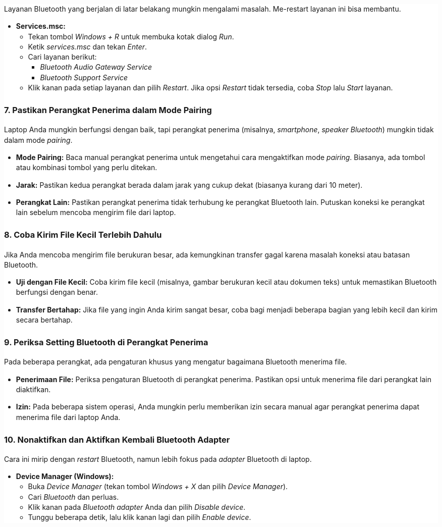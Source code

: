 Layanan Bluetooth yang berjalan di latar belakang mungkin mengalami masalah. Me-restart layanan ini bisa membantu.

- **Services.msc:**
    - Tekan tombol _Windows + R_ untuk membuka kotak dialog _Run_.
    - Ketik _services.msc_ dan tekan _Enter_.
    - Cari layanan berikut:
        - _Bluetooth Audio Gateway Service_
        - _Bluetooth Support Service_
    - Klik kanan pada setiap layanan dan pilih _Restart_. Jika opsi _Restart_ tidak tersedia, coba _Stop_ lalu _Start_ layanan.

### 7\. Pastikan Perangkat Penerima dalam Mode Pairing

Laptop Anda mungkin berfungsi dengan baik, tapi perangkat penerima (misalnya, _smartphone_, _speaker Bluetooth_) mungkin tidak dalam mode _pairing_.

- **Mode Pairing:** Baca manual perangkat penerima untuk mengetahui cara mengaktifkan mode _pairing_. Biasanya, ada tombol atau kombinasi tombol yang perlu ditekan.
    
- **Jarak:** Pastikan kedua perangkat berada dalam jarak yang cukup dekat (biasanya kurang dari 10 meter).
    
- **Perangkat Lain:** Pastikan perangkat penerima tidak terhubung ke perangkat Bluetooth lain. Putuskan koneksi ke perangkat lain sebelum mencoba mengirim file dari laptop.
    

### 8\. Coba Kirim File Kecil Terlebih Dahulu

Jika Anda mencoba mengirim file berukuran besar, ada kemungkinan transfer gagal karena masalah koneksi atau batasan Bluetooth.

- **Uji dengan File Kecil:** Coba kirim file kecil (misalnya, gambar berukuran kecil atau dokumen teks) untuk memastikan Bluetooth berfungsi dengan benar.
    
- **Transfer Bertahap:** Jika file yang ingin Anda kirim sangat besar, coba bagi menjadi beberapa bagian yang lebih kecil dan kirim secara bertahap.
    

### 9\. Periksa Setting Bluetooth di Perangkat Penerima

Pada beberapa perangkat, ada pengaturan khusus yang mengatur bagaimana Bluetooth menerima file.

- **Penerimaan File:** Periksa pengaturan Bluetooth di perangkat penerima. Pastikan opsi untuk menerima file dari perangkat lain diaktifkan.
    
- **Izin:** Pada beberapa sistem operasi, Anda mungkin perlu memberikan izin secara manual agar perangkat penerima dapat menerima file dari laptop Anda.
    

### 10\. Nonaktifkan dan Aktifkan Kembali Bluetooth Adapter

Cara ini mirip dengan _restart_ Bluetooth, namun lebih fokus pada _adapter_ Bluetooth di laptop.

- **Device Manager (Windows):**
    - Buka _Device Manager_ (tekan tombol _Windows + X_ dan pilih _Device Manager_).
    - Cari _Bluetooth_ dan perluas.
    - Klik kanan pada _Bluetooth adapter_ Anda dan pilih _Disable device_.
    - Tunggu beberapa detik, lalu klik kanan lagi dan pilih _Enable device_.
